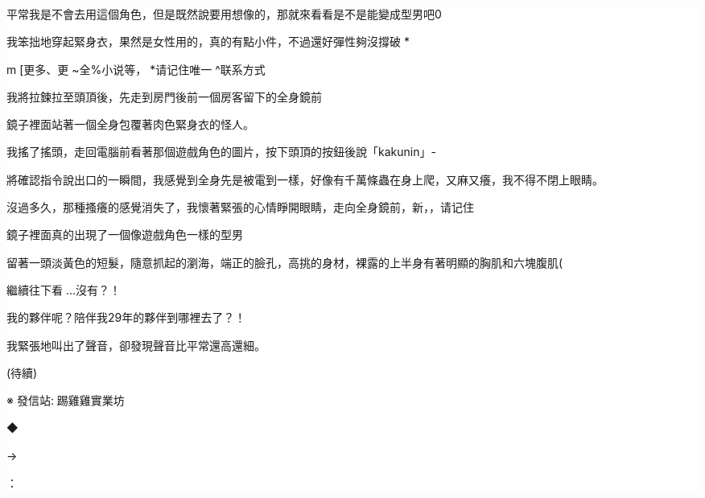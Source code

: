 平常我是不會去用這個角色，但是既然說要用想像的，那就來看看是不是能變成型男吧0





我笨拙地穿起緊身衣，果然是女性用的，真的有點小件，不過還好彈性夠沒撐破 *

m [更多、更 ~全%小说等， *请记住唯一 ^联系方式



我將拉鍊拉至頭頂後，先走到房門後前一個房客留下的全身鏡前





鏡子裡面站著一個全身包覆著肉色緊身衣的怪人。



我搖了搖頭，走回電腦前看著那個遊戲角色的圖片，按下頭頂的按鈕後說「kakunin」-



將確認指令說出口的一瞬間，我感覺到全身先是被電到一樣，好像有千萬條蟲在身上爬，又麻又癢，我不得不閉上眼睛。





沒過多久，那種搔癢的感覺消失了，我懷著緊張的心情睜開眼睛，走向全身鏡前，新，，请记住



鏡子裡面真的出現了一個像遊戲角色一樣的型男





留著一頭淡黃色的短髮，隨意抓起的瀏海，端正的臉孔，高挑的身材，裸露的上半身有著明顯的胸肌和六塊腹肌(



繼續往下看 ...沒有？！



我的夥伴呢？陪伴我29年的夥伴到哪裡去了？！



我緊張地叫出了聲音，卻發現聲音比平常還高還細。





(待續)





※ 發信站: 踢雞雞實業坊



◆



→

：
